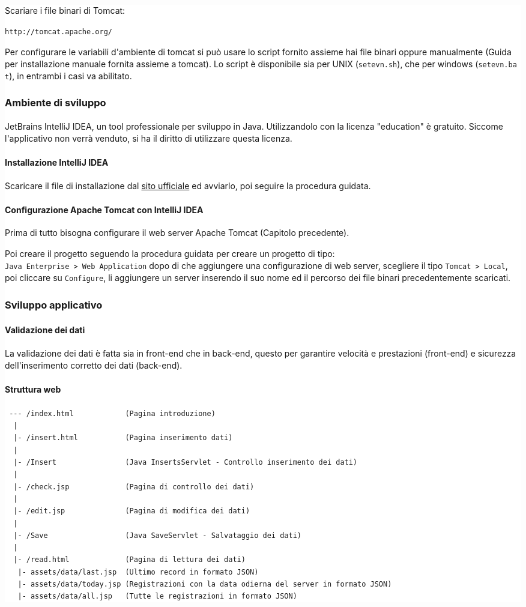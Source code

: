 Scariare i file binari di Tomcat:
```URL
http://tomcat.apache.org/
```

Per configurare le variabili d'ambiente di tomcat si può usare lo script fornito assieme hai file binari oppure manualmente (Guida per installazione manuale fornita assieme a tomcat). Lo script è disponibile sia per UNIX (`setevn.sh`), che per windows (`setevn.bat`), in entrambi i casi va abilitato.

### Ambiente di sviluppo
JetBrains IntelliJ IDEA, un tool professionale per sviluppo in Java. Utilizzandolo con la licenza "education" è gratuito. Siccome l'applicativo non verrà venduto, si ha il diritto di utilizzare questa licenza.

#### Installazione IntelliJ IDEA
Scaricare il file di installazione dal [sito ufficiale](https://www.jetbrains.com/idea/) ed avviarlo, poi seguire la procedura guidata.

#### Configurazione Apache Tomcat con IntelliJ IDEA
Prima di tutto bisogna configurare il web server Apache Tomcat (Capitolo precedente).

Poi creare il progetto seguendo la procedura guidata per creare un progetto di tipo:  
`Java Enterprise > Web Application` dopo di che aggiungere una configurazione di web server, scegliere il tipo `Tomcat > Local`, poi cliccare su `Configure`, li aggiungere un server inserendo il suo nome ed il percorso dei file binari precedentemente scaricati.  


### Sviluppo applicativo

#### Validazione dei dati
La validazione dei dati è fatta sia in front-end che in back-end, questo per garantire velocità e prestazioni (front-end) e sicurezza dell'inserimento corretto dei dati (back-end).

#### Struttura web
```
 --- /index.html            (Pagina introduzione)
  |
  |- /insert.html           (Pagina inserimento dati)
  |
  |- /Insert                (Java InsertsServlet - Controllo inserimento dei dati)
  |
  |- /check.jsp             (Pagina di controllo dei dati)
  |
  |- /edit.jsp              (Pagina di modifica dei dati)
  |
  |- /Save                  (Java SaveServlet - Salvataggio dei dati)
  |
  |- /read.html             (Pagina di lettura dei dati)
   |- assets/data/last.jsp  (Ultimo record in formato JSON)
   |- assets/data/today.jsp (Registrazioni con la data odierna del server in formato JSON)
   |- assets/data/all.jsp   (Tutte le registrazioni in formato JSON)
```
